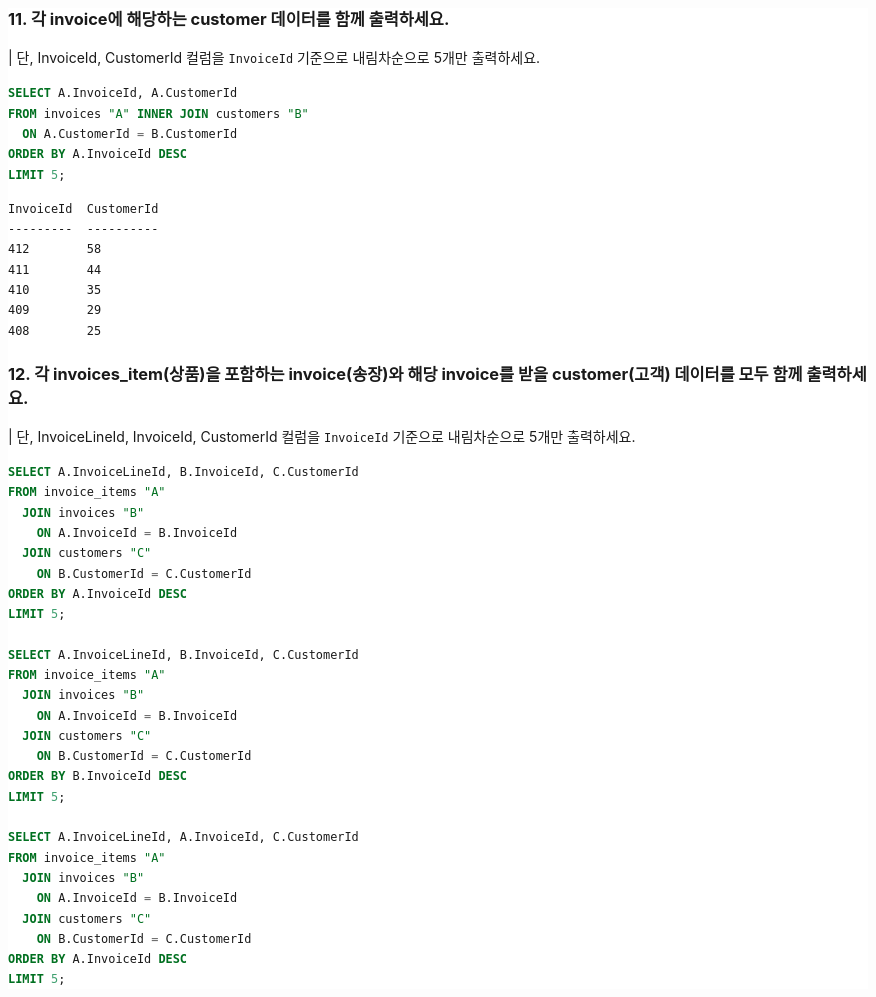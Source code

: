 ### 11. 각 invoice에 해당하는 customer 데이터를 함께 출력하세요.
| 단, InvoiceId, CustomerId 컬럼을 `InvoiceId` 기준으로 내림차순으로 5개만 출력하세요.

```sql
SELECT A.InvoiceId, A.CustomerId
FROM invoices "A" INNER JOIN customers "B"
  ON A.CustomerId = B.CustomerId
ORDER BY A.InvoiceId DESC
LIMIT 5;
``` 

```
InvoiceId  CustomerId
---------  ----------
412        58
411        44
410        35
409        29
408        25
```

### 12. 각 invoices_item(상품)을 포함하는 invoice(송장)와 해당 invoice를 받을 customer(고객) 데이터를 모두 함께 출력하세요.
| 단, InvoiceLineId, InvoiceId, CustomerId 컬럼을 `InvoiceId` 기준으로 내림차순으로 5개만 출력하세요.

```sql
SELECT A.InvoiceLineId, B.InvoiceId, C.CustomerId
FROM invoice_items "A" 
  JOIN invoices "B"
    ON A.InvoiceId = B.InvoiceId
  JOIN customers "C"
    ON B.CustomerId = C.CustomerId
ORDER BY A.InvoiceId DESC
LIMIT 5;

SELECT A.InvoiceLineId, B.InvoiceId, C.CustomerId
FROM invoice_items "A" 
  JOIN invoices "B"
    ON A.InvoiceId = B.InvoiceId
  JOIN customers "C"
    ON B.CustomerId = C.CustomerId
ORDER BY B.InvoiceId DESC
LIMIT 5;

SELECT A.InvoiceLineId, A.InvoiceId, C.CustomerId
FROM invoice_items "A" 
  JOIN invoices "B"
    ON A.InvoiceId = B.InvoiceId
  JOIN customers "C"
    ON B.CustomerId = C.CustomerId
ORDER BY A.InvoiceId DESC
LIMIT 5;
```
